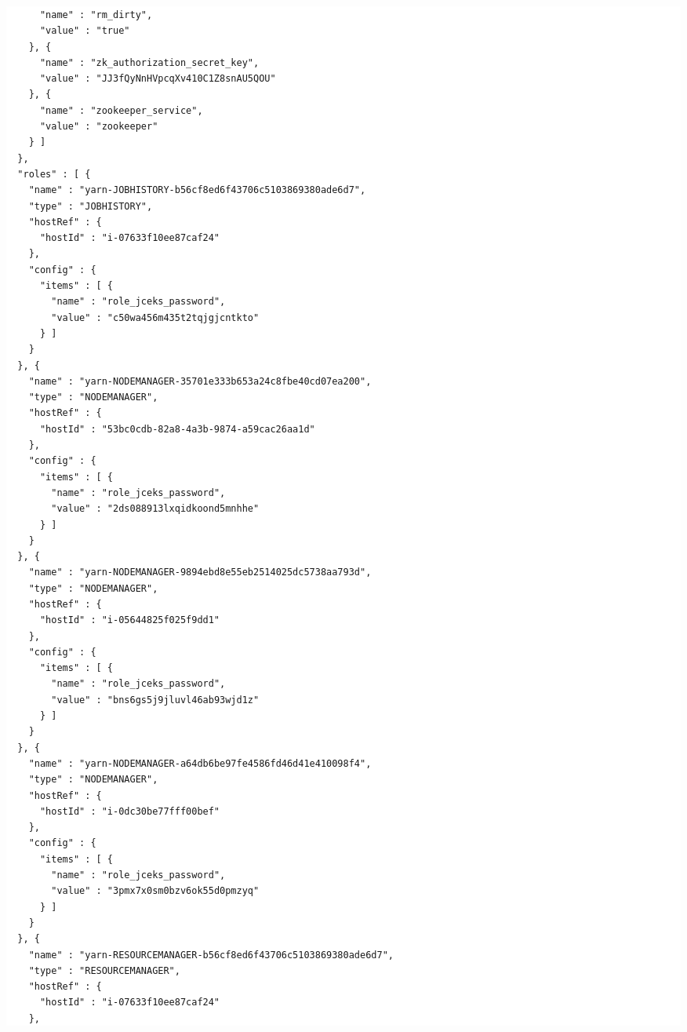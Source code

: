           "name" : "rm_dirty",
          "value" : "true"
        }, {
          "name" : "zk_authorization_secret_key",
          "value" : "JJ3fQyNnHVpcqXv410C1Z8snAU5QOU"
        }, {
          "name" : "zookeeper_service",
          "value" : "zookeeper"
        } ]
      },
      "roles" : [ {
        "name" : "yarn-JOBHISTORY-b56cf8ed6f43706c5103869380ade6d7",
        "type" : "JOBHISTORY",
        "hostRef" : {
          "hostId" : "i-07633f10ee87caf24"
        },
        "config" : {
          "items" : [ {
            "name" : "role_jceks_password",
            "value" : "c50wa456m435t2tqjgjcntkto"
          } ]
        }
      }, {
        "name" : "yarn-NODEMANAGER-35701e333b653a24c8fbe40cd07ea200",
        "type" : "NODEMANAGER",
        "hostRef" : {
          "hostId" : "53bc0cdb-82a8-4a3b-9874-a59cac26aa1d"
        },
        "config" : {
          "items" : [ {
            "name" : "role_jceks_password",
            "value" : "2ds088913lxqidkoond5mnhhe"
          } ]
        }
      }, {
        "name" : "yarn-NODEMANAGER-9894ebd8e55eb2514025dc5738aa793d",
        "type" : "NODEMANAGER",
        "hostRef" : {
          "hostId" : "i-05644825f025f9dd1"
        },
        "config" : {
          "items" : [ {
            "name" : "role_jceks_password",
            "value" : "bns6gs5j9jluvl46ab93wjd1z"
          } ]
        }
      }, {
        "name" : "yarn-NODEMANAGER-a64db6be97fe4586fd46d41e410098f4",
        "type" : "NODEMANAGER",
        "hostRef" : {
          "hostId" : "i-0dc30be77fff00bef"
        },
        "config" : {
          "items" : [ {
            "name" : "role_jceks_password",
            "value" : "3pmx7x0sm0bzv6ok55d0pmzyq"
          } ]
        }
      }, {
        "name" : "yarn-RESOURCEMANAGER-b56cf8ed6f43706c5103869380ade6d7",
        "type" : "RESOURCEMANAGER",
        "hostRef" : {
          "hostId" : "i-07633f10ee87caf24"
        },